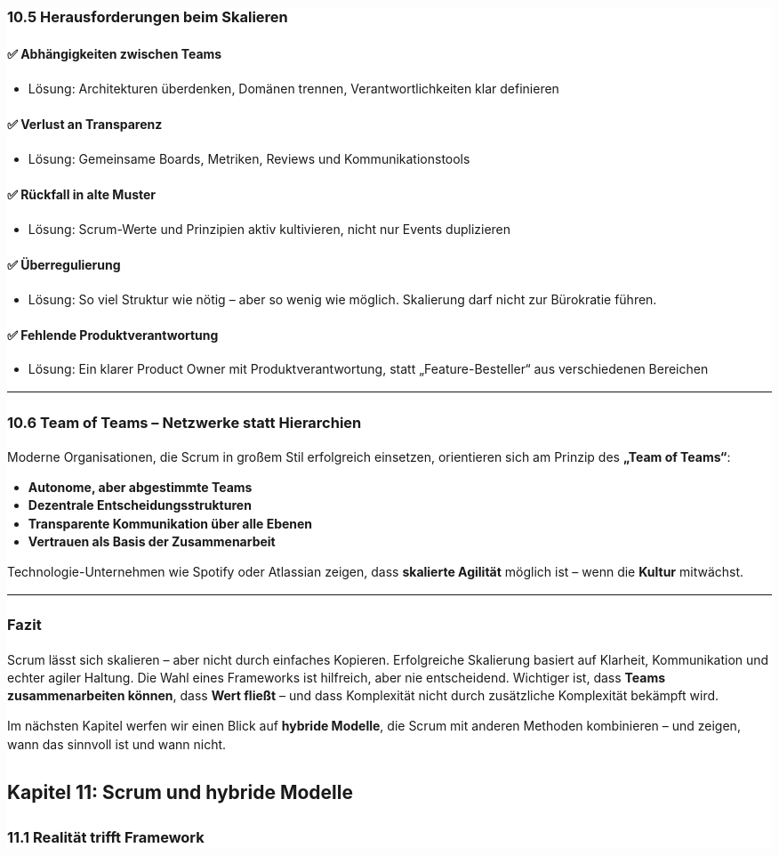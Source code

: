 
### 10.5 Herausforderungen beim Skalieren

#### ✅ **Abhängigkeiten zwischen Teams**
- Lösung: Architekturen überdenken, Domänen trennen, Verantwortlichkeiten klar definieren

#### ✅ **Verlust an Transparenz**
- Lösung: Gemeinsame Boards, Metriken, Reviews und Kommunikationstools

#### ✅ **Rückfall in alte Muster**
- Lösung: Scrum-Werte und Prinzipien aktiv kultivieren, nicht nur Events duplizieren

#### ✅ **Überregulierung**
- Lösung: So viel Struktur wie nötig – aber so wenig wie möglich. Skalierung darf nicht zur Bürokratie führen.

#### ✅ **Fehlende Produktverantwortung**
- Lösung: Ein klarer Product Owner mit Produktverantwortung, statt „Feature-Besteller“ aus verschiedenen Bereichen

---

### 10.6 Team of Teams – Netzwerke statt Hierarchien

Moderne Organisationen, die Scrum in großem Stil erfolgreich einsetzen, orientieren sich am Prinzip des **„Team of Teams“**:

- **Autonome, aber abgestimmte Teams**
- **Dezentrale Entscheidungsstrukturen**
- **Transparente Kommunikation über alle Ebenen**
- **Vertrauen als Basis der Zusammenarbeit**

Technologie-Unternehmen wie Spotify oder Atlassian zeigen, dass **skalierte Agilität** möglich ist – wenn die **Kultur** mitwächst.

---

### Fazit

Scrum lässt sich skalieren – aber nicht durch einfaches Kopieren. Erfolgreiche Skalierung basiert auf Klarheit, Kommunikation und echter agiler Haltung. Die Wahl eines Frameworks ist hilfreich, aber nie entscheidend. Wichtiger ist, dass **Teams zusammenarbeiten können**, dass **Wert fließt** – und dass Komplexität nicht durch zusätzliche Komplexität bekämpft wird.

Im nächsten Kapitel werfen wir einen Blick auf **hybride Modelle**, die Scrum mit anderen Methoden kombinieren – und zeigen, wann das sinnvoll ist und wann nicht.




## Kapitel 11: Scrum und hybride Modelle

### 11.1 Realität trifft Framework
